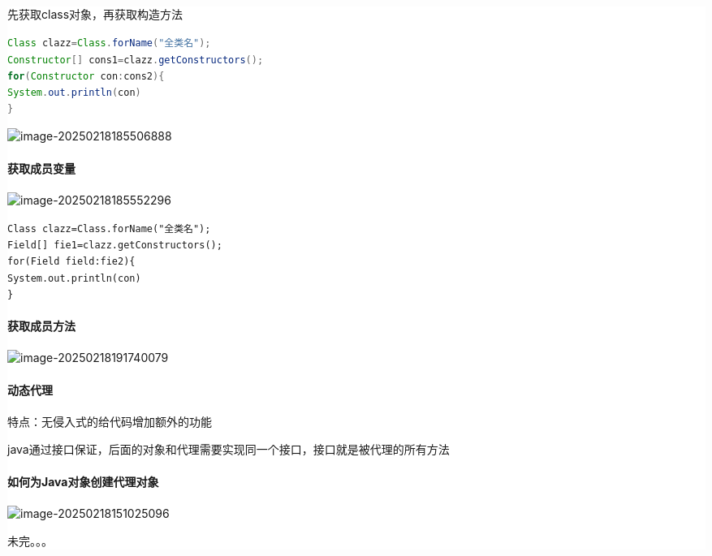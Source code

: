 先获取class对象，再获取构造方法

```java
Class clazz=Class.forName("全类名");
Constructor[] cons1=clazz.getConstructors();
for(Constructor con:cons2){
System.out.println(con)
}
```

![image-20250218185506888](https://insey.oss-cn-shenzhen.aliyuncs.com/kin/202502181855001.png)



#### 获取成员变量

![image-20250218185552296](https://insey.oss-cn-shenzhen.aliyuncs.com/kin/202502181855366.png)

```
Class clazz=Class.forName("全类名");
Field[] fie1=clazz.getConstructors();
for(Field field:fie2){
System.out.println(con)
}
```



#### 获取成员方法

![image-20250218191740079](https://insey.oss-cn-shenzhen.aliyuncs.com/kin/202502181917171.png)













#### 动态代理

特点：无侵入式的给代码增加额外的功能

java通过接口保证，后面的对象和代理需要实现同一个接口，接口就是被代理的所有方法

#### 如何为Java对象创建代理对象

![image-20250218151025096](https://insey.oss-cn-shenzhen.aliyuncs.com/kin/202502181510170.png)

  

未完。。。
